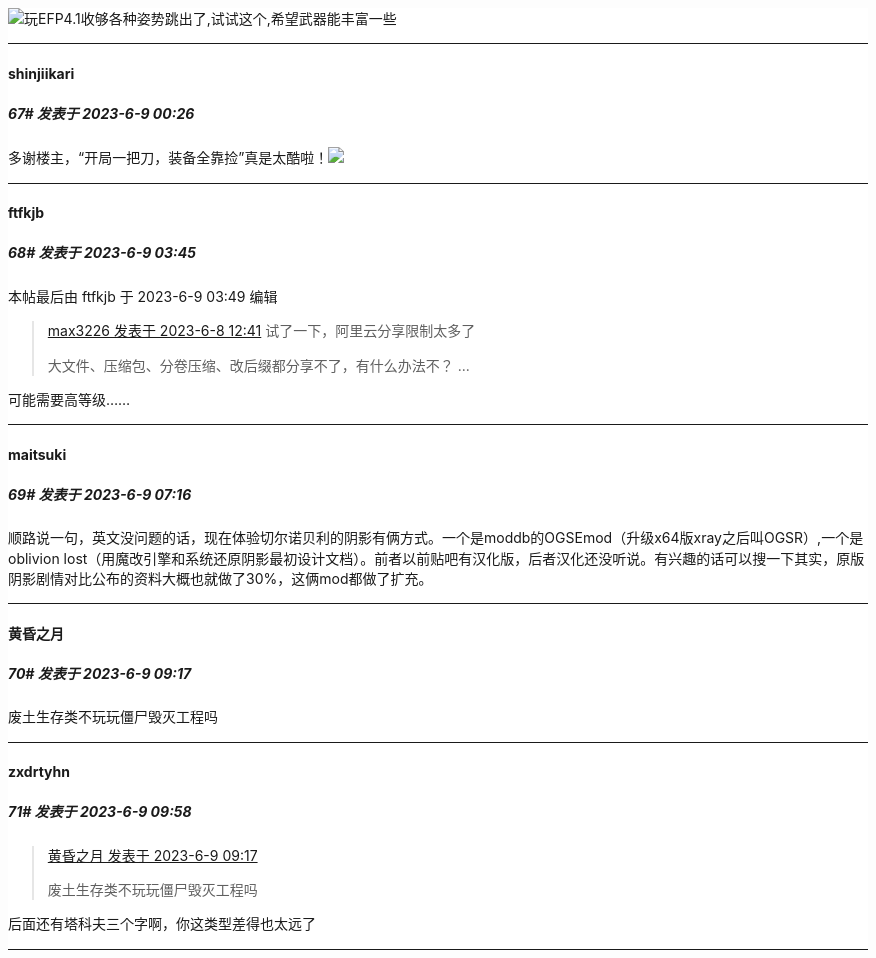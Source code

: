 <img src="https://static.saraba1st.com/image/smiley/face2017/067.png" referrerpolicy="no-referrer">玩EFP4.1收够各种姿势跳出了,试试这个,希望武器能丰富一些


*****

####  shinjiikari  
##### 67#       发表于 2023-6-9 00:26

多谢楼主，“开局一把刀，装备全靠捡”真是太酷啦！<img src="https://static.saraba1st.com/image/smiley/face2017/067.png" referrerpolicy="no-referrer">


*****

####  ftfkjb  
##### 68#       发表于 2023-6-9 03:45

 本帖最后由 ftfkjb 于 2023-6-9 03:49 编辑 
<blockquote><a href="httphttps://bbs.saraba1st.com/2b/forum.php?mod=redirect&amp;goto=findpost&amp;pid=61183683&amp;ptid=2138618" target="_blank">max3226 发表于 2023-6-8 12:41</a>
试了一下，阿里云分享限制太多了

大文件、压缩包、分卷压缩、改后缀都分享不了，有什么办法不？ ...</blockquote>
可能需要高等级……


*****

####  maitsuki  
##### 69#       发表于 2023-6-9 07:16

顺路说一句，英文没问题的话，现在体验切尔诺贝利的阴影有俩方式。一个是moddb的OGSEmod（升级x64版xray之后叫OGSR）,一个是oblivion lost（用魔改引擎和系统还原阴影最初设计文档）。前者以前贴吧有汉化版，后者汉化还没听说。有兴趣的话可以搜一下其实，原版阴影剧情对比公布的资料大概也就做了30%，这俩mod都做了扩充。


*****

####  黄昏之月  
##### 70#       发表于 2023-6-9 09:17

废土生存类不玩玩僵尸毁灭工程吗


*****

####  zxdrtyhn  
##### 71#       发表于 2023-6-9 09:58

<blockquote><a href="httphttps://bbs.saraba1st.com/2b/forum.php?mod=redirect&amp;goto=findpost&amp;pid=61196241&amp;ptid=2138618" target="_blank">黄昏之月 发表于 2023-6-9 09:17</a>

废土生存类不玩玩僵尸毁灭工程吗</blockquote>
后面还有塔科夫三个字啊，你这类型差得也太远了


*****
